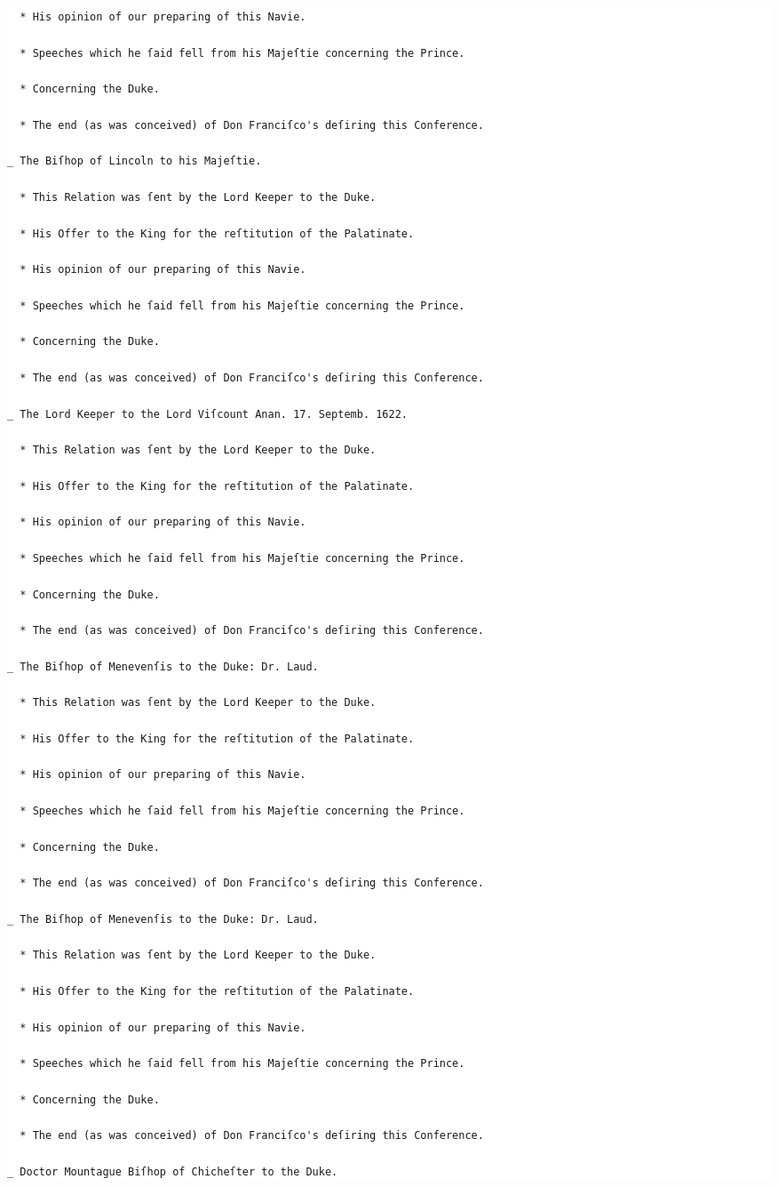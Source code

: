       * His opinion of our preparing of this Navie.

      * Speeches which he ſaid fell from his Majeſtie concerning the Prince.

      * Concerning the Duke.

      * The end (as was conceived) of Don Franciſco's deſiring this Conference.

    _ The Biſhop of Lincoln to his Majeſtie.

      * This Relation was ſent by the Lord Keeper to the Duke.

      * His Offer to the King for the reſtitution of the Palatinate.

      * His opinion of our preparing of this Navie.

      * Speeches which he ſaid fell from his Majeſtie concerning the Prince.

      * Concerning the Duke.

      * The end (as was conceived) of Don Franciſco's deſiring this Conference.

    _ The Lord Keeper to the Lord Viſcount Anan. 17. Septemb. 1622.

      * This Relation was ſent by the Lord Keeper to the Duke.

      * His Offer to the King for the reſtitution of the Palatinate.

      * His opinion of our preparing of this Navie.

      * Speeches which he ſaid fell from his Majeſtie concerning the Prince.

      * Concerning the Duke.

      * The end (as was conceived) of Don Franciſco's deſiring this Conference.

    _ The Biſhop of Menevenſis to the Duke: Dr. Laud.

      * This Relation was ſent by the Lord Keeper to the Duke.

      * His Offer to the King for the reſtitution of the Palatinate.

      * His opinion of our preparing of this Navie.

      * Speeches which he ſaid fell from his Majeſtie concerning the Prince.

      * Concerning the Duke.

      * The end (as was conceived) of Don Franciſco's deſiring this Conference.

    _ The Biſhop of Menevenſis to the Duke: Dr. Laud.

      * This Relation was ſent by the Lord Keeper to the Duke.

      * His Offer to the King for the reſtitution of the Palatinate.

      * His opinion of our preparing of this Navie.

      * Speeches which he ſaid fell from his Majeſtie concerning the Prince.

      * Concerning the Duke.

      * The end (as was conceived) of Don Franciſco's deſiring this Conference.

    _ Doctor Mountague Biſhop of Chicheſter to the Duke.
